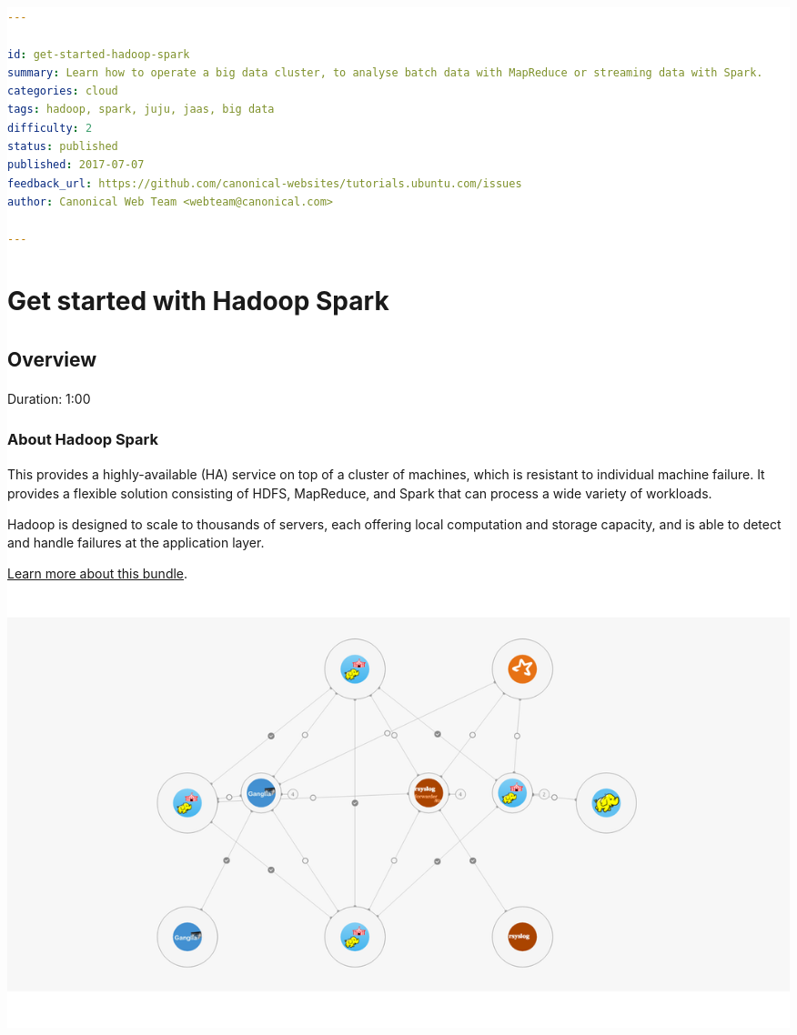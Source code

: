 ```yaml
---

id: get-started-hadoop-spark
summary: Learn how to operate a big data cluster, to analyse batch data with MapReduce or streaming data with Spark.
categories: cloud
tags: hadoop, spark, juju, jaas, big data
difficulty: 2
status: published
published: 2017-07-07
feedback_url: https://github.com/canonical-websites/tutorials.ubuntu.com/issues
author: Canonical Web Team <webteam@canonical.com>

---
```


# Get started with Hadoop Spark

## Overview
Duration: 1:00


### About Hadoop Spark

This provides a highly-available (HA) service on top of a cluster of machines, which is resistant to individual machine failure. It provides a flexible solution consisting of HDFS, MapReduce, and Spark that can process a wide variety of workloads.

Hadoop is designed to scale to thousands of servers, each offering local computation and storage capacity, and is able to detect and handle failures at the application layer.

[Learn more about this bundle](https://jujucharms.com/hadoop-spark/).

![Hadoop Spark bundle](./images/hadoop-spark-bundle.png)
